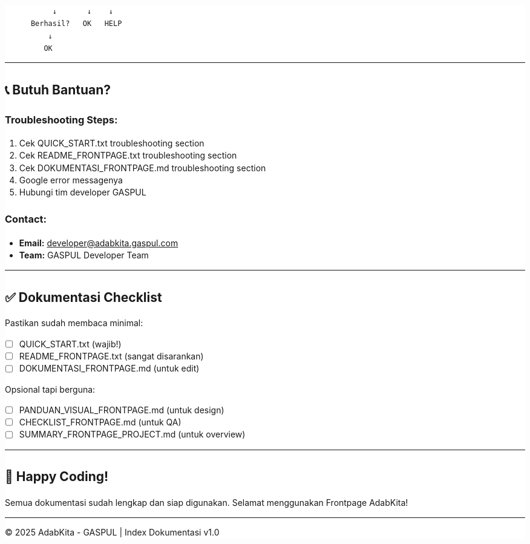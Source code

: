 ```
           ↓       ↓    ↓
      Berhasil?   OK   HELP
          ↓
         OK
```

---

## 📞 Butuh Bantuan?

### Troubleshooting Steps:
1. Cek QUICK_START.txt troubleshooting section
2. Cek README_FRONTPAGE.txt troubleshooting section
3. Cek DOKUMENTASI_FRONTPAGE.md troubleshooting section
4. Google error messagenya
5. Hubungi tim developer GASPUL

### Contact:
- **Email:** developer@adabkita.gaspul.com
- **Team:** GASPUL Developer Team

---

## ✅ Dokumentasi Checklist

Pastikan sudah membaca minimal:
- [ ] QUICK_START.txt (wajib!)
- [ ] README_FRONTPAGE.txt (sangat disarankan)
- [ ] DOKUMENTASI_FRONTPAGE.md (untuk edit)

Opsional tapi berguna:
- [ ] PANDUAN_VISUAL_FRONTPAGE.md (untuk design)
- [ ] CHECKLIST_FRONTPAGE.md (untuk QA)
- [ ] SUMMARY_FRONTPAGE_PROJECT.md (untuk overview)

---

## 🎉 Happy Coding!

Semua dokumentasi sudah lengkap dan siap digunakan.
Selamat menggunakan Frontpage AdabKita!

---

© 2025 AdabKita - GASPUL | Index Dokumentasi v1.0
